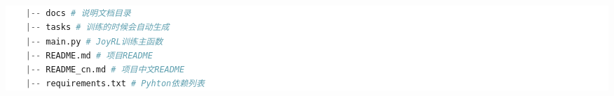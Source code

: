 ```python
    |-- docs # 说明文档目录
    |-- tasks # 训练的时候会自动生成
    |-- main.py # JoyRL训练主函数
    |-- README.md # 项目README
    |-- README_cn.md # 项目中文README
    |-- requirements.txt # Pyhton依赖列表
```